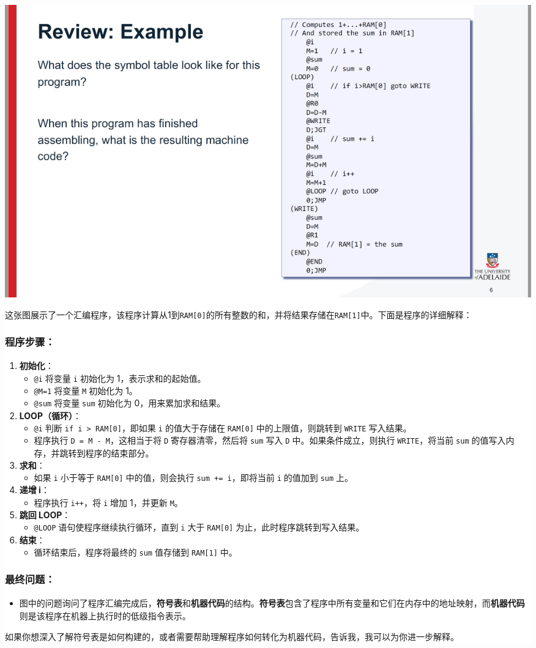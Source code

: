 ![image-20251005172112336](README.assets/image-20251005172112336.png)

这张图展示了一个汇编程序，该程序计算从1到`RAM[0]`的所有整数的和，并将结果存储在`RAM[1]`中。下面是程序的详细解释：

### 程序步骤：

1. **初始化**：
   - `@i` 将变量 `i` 初始化为 1，表示求和的起始值。
   - `@M=1` 将变量 `M` 初始化为 1。
   - `@sum` 将变量 `sum` 初始化为 0，用来累加求和结果。
2. **LOOP（循环）**：
   - `@i` 判断 `if i > RAM[0]`，即如果 `i` 的值大于存储在 `RAM[0]` 中的上限值，则跳转到 `WRITE` 写入结果。
   - 程序执行 `D = M - M`，这相当于将 `D` 寄存器清零，然后将 `sum` 写入 `D` 中。如果条件成立，则执行 `WRITE`，将当前 `sum` 的值写入内存，并跳转到程序的结束部分。
3. **求和**：
   - 如果 `i` 小于等于 `RAM[0]` 中的值，则会执行 `sum += i`，即将当前 `i` 的值加到 `sum` 上。
4. **递增 i**：
   - 程序执行 `i++`，将 `i` 增加 1，并更新 `M`。
5. **跳回 LOOP**：
   - `@LOOP` 语句使程序继续执行循环，直到 `i` 大于 `RAM[0]` 为止，此时程序跳转到写入结果。
6. **结束**：
   - 循环结束后，程序将最终的 `sum` 值存储到 `RAM[1]` 中。

### 最终问题：

- 图中的问题询问了程序汇编完成后，**符号表**和**机器代码**的结构。**符号表**包含了程序中所有变量和它们在内存中的地址映射，而**机器代码**则是该程序在机器上执行时的低级指令表示。

如果你想深入了解符号表是如何构建的，或者需要帮助理解程序如何转化为机器代码，告诉我，我可以为你进一步解释。
